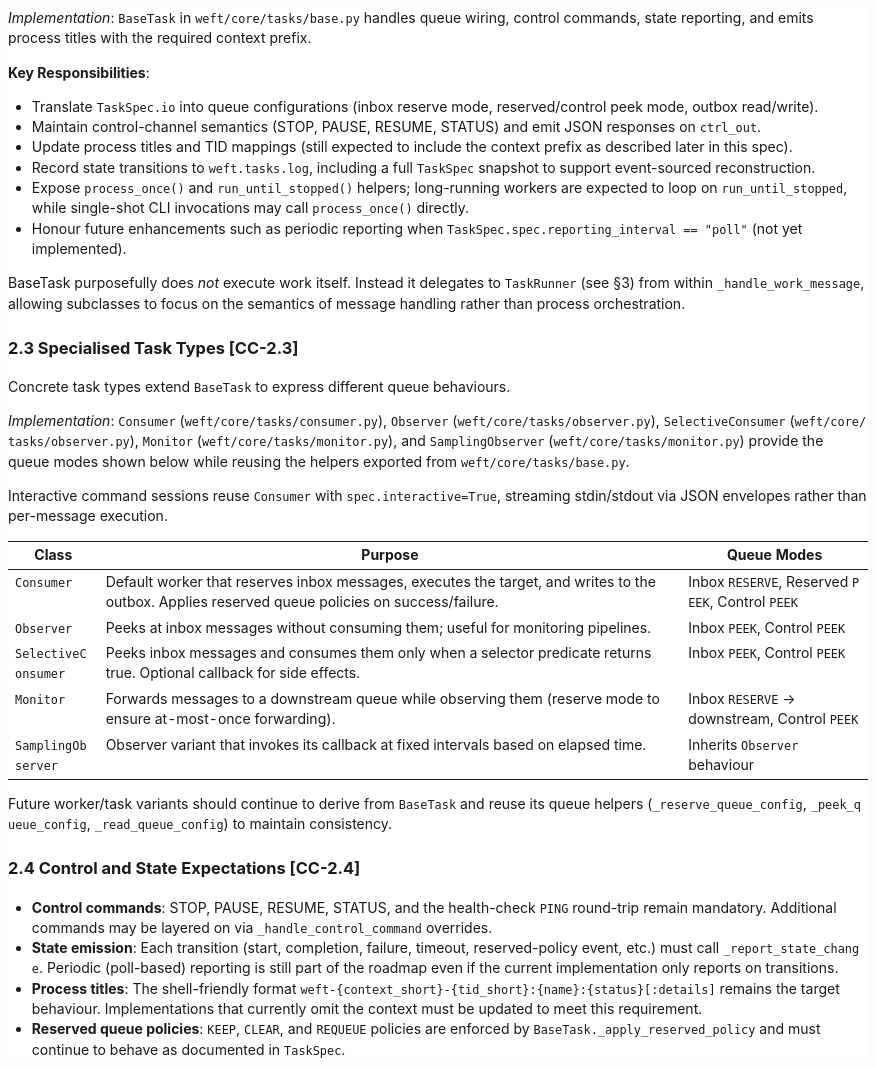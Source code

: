 _Implementation_: `BaseTask` in `weft/core/tasks/base.py` handles queue wiring, control commands, state reporting, and emits process titles with the required context prefix.

**Key Responsibilities**:
- Translate `TaskSpec.io` into queue configurations (inbox reserve mode,
  reserved/control peek mode, outbox read/write).
- Maintain control-channel semantics (STOP, PAUSE, RESUME, STATUS) and emit JSON
  responses on `ctrl_out`.
- Update process titles and TID mappings (still expected to include the context
  prefix as described later in this spec).
- Record state transitions to `weft.tasks.log`, including a full `TaskSpec`
  snapshot to support event-sourced reconstruction.
- Expose `process_once()` and `run_until_stopped()` helpers; long-running
  workers are expected to loop on `run_until_stopped`, while single-shot CLI
  invocations may call `process_once()` directly.
- Honour future enhancements such as periodic reporting when
  `TaskSpec.spec.reporting_interval == "poll"` (not yet implemented).

BaseTask purposefully does *not* execute work itself.  Instead it delegates to
`TaskRunner` (see §3) from within `_handle_work_message`, allowing subclasses to
focus on the semantics of message handling rather than process orchestration.

### 2.3 Specialised Task Types [CC-2.3]
Concrete task types extend `BaseTask` to express different queue behaviours.

_Implementation_: `Consumer` (`weft/core/tasks/consumer.py`), `Observer` (`weft/core/tasks/observer.py`), `SelectiveConsumer` (`weft/core/tasks/observer.py`), `Monitor` (`weft/core/tasks/monitor.py`), and `SamplingObserver` (`weft/core/tasks/monitor.py`) provide the queue modes shown below while reusing the helpers exported from `weft/core/tasks/base.py`.

Interactive command sessions reuse `Consumer` with `spec.interactive=True`, streaming stdin/stdout via JSON envelopes rather than per-message execution.

| Class | Purpose | Queue Modes |
|-------|---------|-------------|
| `Consumer` | Default worker that reserves inbox messages, executes the target, and writes to the outbox. Applies reserved queue policies on success/failure. | Inbox `RESERVE`, Reserved `PEEK`, Control `PEEK` |
| `Observer` | Peeks at inbox messages without consuming them; useful for monitoring pipelines. | Inbox `PEEK`, Control `PEEK` |
| `SelectiveConsumer` | Peeks inbox messages and consumes them only when a selector predicate returns true. Optional callback for side effects. | Inbox `PEEK`, Control `PEEK` |
| `Monitor` | Forwards messages to a downstream queue while observing them (reserve mode to ensure at-most-once forwarding). | Inbox `RESERVE` → downstream, Control `PEEK` |
| `SamplingObserver` | Observer variant that invokes its callback at fixed intervals based on elapsed time. | Inherits `Observer` behaviour |

Future worker/task variants should continue to derive from `BaseTask` and reuse
its queue helpers (`_reserve_queue_config`, `_peek_queue_config`, `_read_queue_config`)
to maintain consistency.

### 2.4 Control and State Expectations [CC-2.4]
- **Control commands**: STOP, PAUSE, RESUME, STATUS, and the health-check `PING`
  round-trip remain mandatory. Additional commands may be layered on via
  `_handle_control_command` overrides.
- **State emission**: Each transition (start, completion, failure, timeout,
  reserved-policy event, etc.) must call `_report_state_change`.  Periodic
  (poll-based) reporting is still part of the roadmap even if the current
  implementation only reports on transitions.
- **Process titles**: The shell-friendly format
  `weft-{context_short}-{tid_short}:{name}:{status}[:details]` remains the target
  behaviour.  Implementations that currently omit the context must be updated to
  meet this requirement.
- **Reserved queue policies**: `KEEP`, `CLEAR`, and `REQUEUE` policies are
  enforced by `BaseTask._apply_reserved_policy` and must continue to behave as
  documented in `TaskSpec`.
